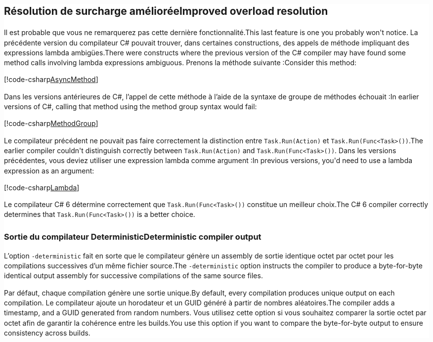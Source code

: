 ## <a name="improved-overload-resolution"></a><span data-ttu-id="bef45-209">Résolution de surcharge améliorée</span><span class="sxs-lookup"><span data-stu-id="bef45-209">Improved overload resolution</span></span>

<span data-ttu-id="bef45-210">Il est probable que vous ne remarquerez pas cette dernière fonctionnalité.</span><span class="sxs-lookup"><span data-stu-id="bef45-210">This last feature is one you probably won't notice.</span></span> <span data-ttu-id="bef45-211">La précédente version du compilateur C# pouvait trouver, dans certaines constructions, des appels de méthode impliquant des expressions lambda ambigües.</span><span class="sxs-lookup"><span data-stu-id="bef45-211">There were constructs where the previous version of the C# compiler may have found some method calls involving lambda expressions ambiguous.</span></span> <span data-ttu-id="bef45-212">Prenons la méthode suivante :</span><span class="sxs-lookup"><span data-stu-id="bef45-212">Consider this method:</span></span>

[!code-csharp[AsyncMethod](../../../samples/snippets/csharp/new-in-6/overloads.cs#AsyncMethod)]

<span data-ttu-id="bef45-213">Dans les versions antérieures de C#, l’appel de cette méthode à l’aide de la syntaxe de groupe de méthodes échouait :</span><span class="sxs-lookup"><span data-stu-id="bef45-213">In earlier versions of C#, calling that method using the method group syntax would fail:</span></span>

[!code-csharp[MethodGroup](../../../samples/snippets/csharp/new-in-6/overloads.cs#MethodGroup)]

<span data-ttu-id="bef45-214">Le compilateur précédent ne pouvait pas faire correctement la distinction entre `Task.Run(Action)` et `Task.Run(Func<Task>())`.</span><span class="sxs-lookup"><span data-stu-id="bef45-214">The earlier compiler couldn't distinguish correctly between `Task.Run(Action)` and `Task.Run(Func<Task>())`.</span></span> <span data-ttu-id="bef45-215">Dans les versions précédentes, vous deviez utiliser une expression lambda comme argument :</span><span class="sxs-lookup"><span data-stu-id="bef45-215">In previous versions, you'd need to use a lambda expression as an argument:</span></span>

[!code-csharp[Lambda](../../../samples/snippets/csharp/new-in-6/overloads.cs#Lambda)]

<span data-ttu-id="bef45-216">Le compilateur C# 6 détermine correctement que `Task.Run(Func<Task>())` constitue un meilleur choix.</span><span class="sxs-lookup"><span data-stu-id="bef45-216">The C# 6 compiler correctly determines that `Task.Run(Func<Task>())` is a better choice.</span></span>

### <a name="deterministic-compiler-output"></a><span data-ttu-id="bef45-217">Sortie du compilateur Deterministic</span><span class="sxs-lookup"><span data-stu-id="bef45-217">Deterministic compiler output</span></span>

<span data-ttu-id="bef45-218">L’option `-deterministic` fait en sorte que le compilateur génère un assembly de sortie identique octet par octet pour les compilations successives d’un même fichier source.</span><span class="sxs-lookup"><span data-stu-id="bef45-218">The `-deterministic` option instructs the compiler to produce a byte-for-byte identical output assembly for successive compilations of the same source files.</span></span>

<span data-ttu-id="bef45-219">Par défaut, chaque compilation génère une sortie unique.</span><span class="sxs-lookup"><span data-stu-id="bef45-219">By default, every compilation produces unique output on each compilation.</span></span> <span data-ttu-id="bef45-220">Le compilateur ajoute un horodateur et un GUID généré à partir de nombres aléatoires.</span><span class="sxs-lookup"><span data-stu-id="bef45-220">The compiler adds a timestamp, and a GUID generated from random numbers.</span></span> <span data-ttu-id="bef45-221">Vous utilisez cette option si vous souhaitez comparer la sortie octet par octet afin de garantir la cohérence entre les builds.</span><span class="sxs-lookup"><span data-stu-id="bef45-221">You use this option if you want to compare the byte-for-byte output to ensure consistency across builds.</span></span>

